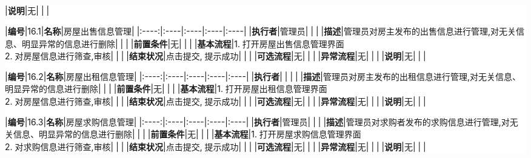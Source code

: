 |**说明**|无|    |    |



|**编号**|16.1|**名称**|房屋出售信息管理|
|:----:|:----|:----|:----|:----|
|**执行者**|管理员|    |    |
|**描述**|管理员对房主发布的出售信息进行管理,对无关信息、明显异常的信息进行删除|    |    |
|**前置条件**|无|    |    |
|**基本流程**|1. 打开房屋出售信息管理界面<br>2. 对房屋信息进行筛查,审核|    |    |
|**结束状况**|点击提交, 提示成功|    |    |
|**可选流程**|无|    |    |
|**异常流程**|无|    |    |
|**说明**|无|    |    |

|**编号**|16.2|**名称**|房屋出租信息管理|
|:----:|:----|:----|:----|:----|
|**执行者**|    |    |    |
|**描述**|管理员对房主发布的出租信息进行管理,对无关信息、明显异常的信息进行删除|    |    |
|**前置条件**|无|    |    |
|**基本流程**|1. 打开房屋出租信息管理界面<br>2. 对房屋信息进行筛查,审核|    |    |
|**结束状况**|点击提交, 提示成功|    |    |
|**可选流程**|无|    |    |
|**异常流程**|无|    |    |
|**说明**|无|    |    |


|**编号**|16.3|**名称**|房屋求购信息管理|
|:----:|:----|:----|:----|:----|
|**执行者**|管理员|    |    |
|**描述**|管理员对求购者发布的求购信息进行管理,对无关信息、明显异常的信息进行删除|    |    |
|**前置条件**|无|    |    |
|**基本流程**|1. 打开房屋求购信息管理界面<br>2. 对求购信息进行筛查,审核|    |    |
|**结束状况**|点击提交, 提示成功|    |    |
|**可选流程**|无|    |    |
|**异常流程**|无|    |    |
|**说明**|无|    |    |
